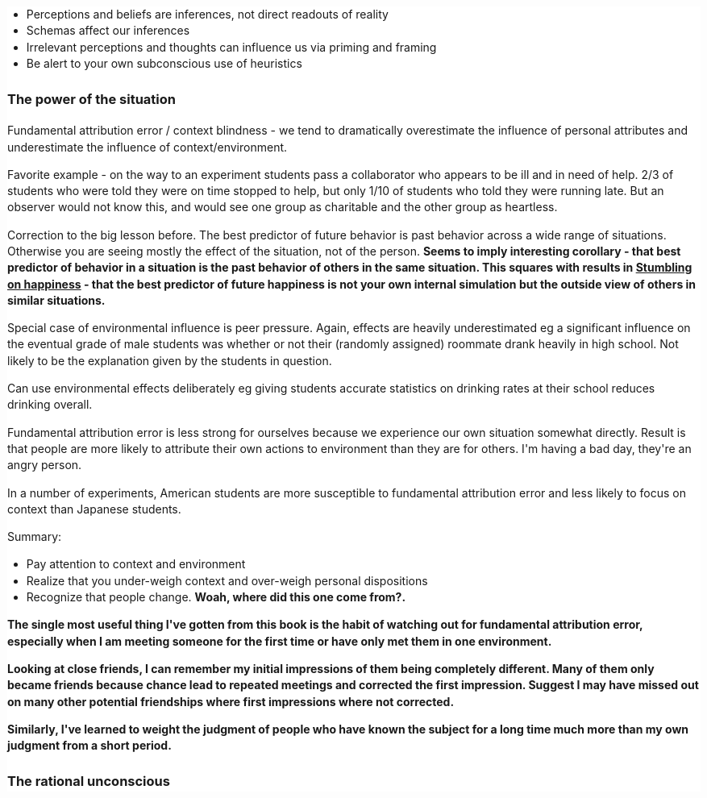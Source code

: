 * Perceptions and beliefs are inferences, not direct readouts of reality
* Schemas affect our inferences
* Irrelevant perceptions and thoughts can influence us via priming and framing
* Be alert to your own subconscious use of heuristics

### The power of the situation

Fundamental attribution error / context blindness - we tend to dramatically overestimate the influence of personal attributes and underestimate the influence of context/environment.

Favorite example - on the way to an experiment students pass a collaborator who appears to be ill and in need of help. 2/3 of students who were told they were on time stopped to help, but only 1/10 of students who told they were running late. But an observer would not know this, and would see one group as charitable and the other group as heartless.

Correction to the big lesson before. The best predictor of future behavior is past behavior across a wide range of situations. Otherwise you are seeing mostly the effect of the situation, not of the person. __Seems to imply interesting corollary - that best predictor of behavior in a situation is the past behavior of others in the same situation. This squares with results in [Stumbling on happiness](http://www.amazon.com/gp/product/B000GCFW0A) - that the best predictor of future happiness is not your own internal simulation but the outside view of others in similar situations.__

Special case of environmental influence is peer pressure. Again, effects are heavily underestimated eg a significant influence on the eventual grade of male students was whether or not their (randomly assigned) roommate drank heavily in high school. Not likely to be the explanation given by the students in question.

Can use environmental effects deliberately eg giving students accurate statistics on drinking rates at their school reduces drinking overall.

Fundamental attribution error is less strong for ourselves because we experience our own situation somewhat directly. Result is that people are more likely to attribute their own actions to environment than they are for others. I'm having a bad day, they're an angry person.

In a number of experiments, American students are more susceptible to fundamental attribution error and less likely to focus on context than Japanese students.

Summary:

* Pay attention to context and environment
* Realize that you under-weigh context and over-weigh personal dispositions
* Recognize that people change. __Woah, where did this one come from?.__

__The single most useful thing I've gotten from this book is the habit of watching out for fundamental attribution error, especially when I am meeting someone for the first time or have only met them in one environment.__

__Looking at close friends, I can remember my initial impressions of them being completely different. Many of them only became friends because chance lead to repeated meetings and corrected the first impression. Suggest I may have missed out on many other potential friendships where first impressions where not corrected.__

__Similarly, I've learned to weight the judgment of people who have known the subject for a long time much more than my own judgment from a short period.__

### The rational unconscious

